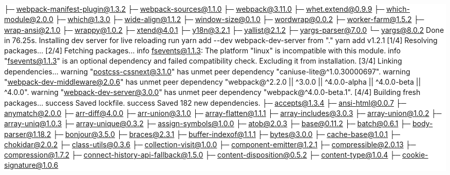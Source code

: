 ├─ webpack-manifest-plugin@1.3.2
├─ webpack-sources@1.1.0
├─ webpack@3.11.0
├─ whet.extend@0.9.9
├─ which-module@2.0.0
├─ which@1.3.0
├─ wide-align@1.1.2
├─ window-size@0.1.0
├─ wordwrap@0.0.2
├─ worker-farm@1.5.2
├─ wrap-ansi@2.1.0
├─ wrappy@1.0.2
├─ xtend@4.0.1
├─ y18n@3.2.1
├─ yallist@2.1.2
├─ yargs-parser@7.0.0
└─ yargs@8.0.2
Done in 76.25s.
Installing dev server for live reloading
         run  yarn add --dev webpack-dev-server from "."
yarn add v1.2.1
[1/4] Resolving packages...
[2/4] Fetching packages...
info fsevents@1.1.3: The platform "linux" is incompatible with this module.
info "fsevents@1.1.3" is an optional dependency and failed compatibility check. Excluding it from installation.
[3/4] Linking dependencies...
warning "postcss-cssnext@3.1.0" has unmet peer dependency "caniuse-lite@^1.0.30000697".
warning "webpack-dev-middleware@2.0.6" has unmet peer dependency "webpack@^2.2.0 || ^3.0.0 || ^4.0.0-alpha || ^4.0.0-beta || ^4.0.0".
warning "webpack-dev-server@3.0.0" has unmet peer dependency "webpack@^4.0.0-beta.1".
[4/4] Building fresh packages...
success Saved lockfile.
success Saved 182 new dependencies.
├─ accepts@1.3.4
├─ ansi-html@0.0.7
├─ anymatch@2.0.0
├─ arr-diff@4.0.0
├─ arr-union@3.1.0
├─ array-flatten@1.1.1
├─ array-includes@3.0.3
├─ array-union@1.0.2
├─ array-uniq@1.0.3
├─ array-unique@0.3.2
├─ assign-symbols@1.0.0
├─ atob@2.0.3
├─ base@0.11.2
├─ batch@0.6.1
├─ body-parser@1.18.2
├─ bonjour@3.5.0
├─ braces@2.3.1
├─ buffer-indexof@1.1.1
├─ bytes@3.0.0
├─ cache-base@1.0.1
├─ chokidar@2.0.2
├─ class-utils@0.3.6
├─ collection-visit@1.0.0
├─ component-emitter@1.2.1
├─ compressible@2.0.13
├─ compression@1.7.2
├─ connect-history-api-fallback@1.5.0
├─ content-disposition@0.5.2
├─ content-type@1.0.4
├─ cookie-signature@1.0.6